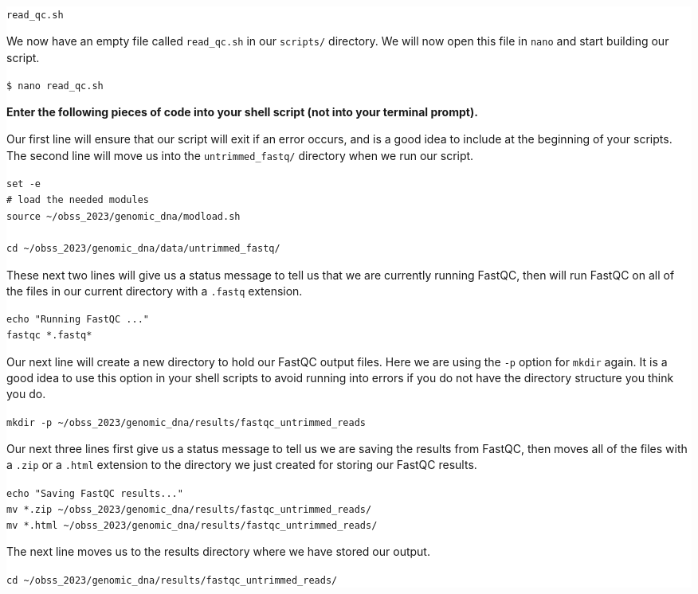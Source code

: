 ```output
read_qc.sh
```

We now have an empty file called `read_qc.sh` in our `scripts/` directory. We will now open this file in `nano` and start
building our script.

```bash
$ nano read_qc.sh
```

**Enter the following pieces of code into your shell script (not into your terminal prompt).**

Our first line will ensure that our script will exit if an error occurs, and is a good idea to include at the beginning of your scripts. The second line will move us into the `untrimmed_fastq/` directory when we run our script.

```output
set -e
# load the needed modules
source ~/obss_2023/genomic_dna/modload.sh

cd ~/obss_2023/genomic_dna/data/untrimmed_fastq/
```

These next two lines will give us a status message to tell us that we are currently running FastQC, then will run FastQC
on all of the files in our current directory with a `.fastq` extension.

```output
echo "Running FastQC ..."
fastqc *.fastq*
```

Our next line will create a new directory to hold our FastQC output files. Here we are using the `-p` option for `mkdir` again. It is a good idea to use this option in your shell scripts to avoid running into errors if you do not have the directory structure you think you do.

```output
mkdir -p ~/obss_2023/genomic_dna/results/fastqc_untrimmed_reads
```

Our next three lines first give us a status message to tell us we are saving the results from FastQC, then moves all of the files
with a `.zip` or a `.html` extension to the directory we just created for storing our FastQC results.

```output
echo "Saving FastQC results..."
mv *.zip ~/obss_2023/genomic_dna/results/fastqc_untrimmed_reads/
mv *.html ~/obss_2023/genomic_dna/results/fastqc_untrimmed_reads/
```

The next line moves us to the results directory where we have stored our output.

```output
cd ~/obss_2023/genomic_dna/results/fastqc_untrimmed_reads/
```
